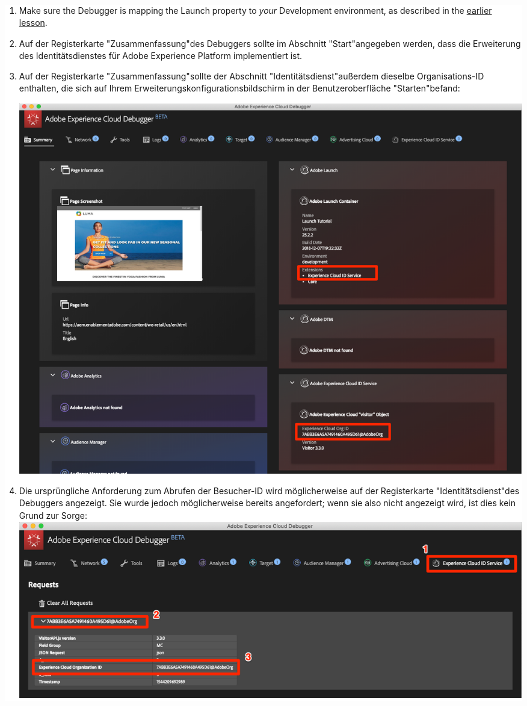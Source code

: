 1. Make sure the Debugger is mapping the Launch property to *your* Development environment, as described in the [earlier lesson](launch-switch-environments.md).

1. Auf der Registerkarte "Zusammenfassung"des Debuggers sollte im Abschnitt "Start"angegeben werden, dass die Erweiterung des Identitätsdienstes für Adobe Experience Platform implementiert ist.

1. Auf der Registerkarte "Zusammenfassung"sollte der Abschnitt "Identitätsdienst"außerdem dieselbe Organisations-ID enthalten, die sich auf Ihrem Erweiterungskonfigurationsbildschirm in der Benutzeroberfläche "Starten"befand:

   ![Überprüfen Sie, ob die Erweiterung des Identitätsdienstes für Adobe Experience Platform implementiert ist.](images/idservice-debugger-summary.png)

1. Die ursprüngliche Anforderung zum Abrufen der Besucher-ID wird möglicherweise auf der Registerkarte "Identitätsdienst"des Debuggers angezeigt. Sie wurde jedoch möglicherweise bereits angefordert; wenn sie also nicht angezeigt wird, ist dies kein Grund zur Sorge:
   ![Überprüfen Sie, ob eine Anforderung an den Identitätsdienst mit Ihrer Organisg-ID vorhanden ist](images/idservice-idRequest.png)

